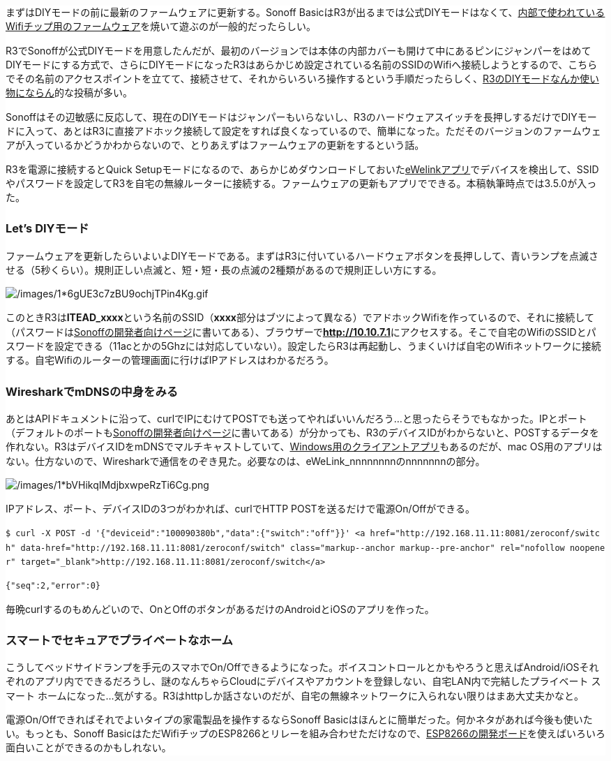 まずはDIYモードの前に最新のファームウェアに更新する。Sonoff BasicはR3が出るまでは公式DIYモードはなくて、[内部で使われているWifiチップ用のファームウェア](https://tasmota.github.io/docs/)を焼いて遊ぶのが一般的だったらしい。

R3でSonoffが公式DIYモードを用意したんだが、最初のバージョンでは本体の内部カバーも開けて中にあるピンにジャンパーをはめてDIYモードにする方式で、さらにDIYモードになったR3はあらかじめ設定されている名前のSSIDのWifiへ接続しようとするので、こちらでその名前のアクセスポイントを立てて、接続させて、それからいろいろ操作するという手順だったらしく、[R3のDIYモードなんか使い物にならん](https://notenoughtech.com/featured/sonoff-r3-diy-mode/)的な投稿が多い。

Sonoffはその辺敏感に反応して、現在のDIYモードはジャンパーもいらないし、R3のハードウェアスイッチを長押しするだけでDIYモードに入って、あとはR3に直接アドホック接続して設定をすれば良くなっているので、簡単になった。ただそのバージョンのファームウェアが入っているかどうかわからないので、とりあえずはファームウェアの更新をするという話。

R3を電源に接続するとQuick Setupモードになるので、あらかじめダウンロードしておいた[eWelinkアプリ](https://play.google.com/store/apps/details?id=com.coolkit&amp;hl=en)でデバイスを検出して、SSIDやパスワードを設定してR3を自宅の無線ルーターに接続する。ファームウェアの更新もアプリでできる。本稿執筆時点では3.5.0が入った。

### Let’s DIYモード

ファームウェアを更新したらいよいよDIYモードである。まずはR3に付いているハードウェアボタンを長押しして、青いランプを点滅させる（5秒くらい）。規則正しい点滅と、短・短・長の点滅の2種類があるので規則正しい方にする。

![/images/1*6gUE3c7zBU9ochjTPin4Kg.gif](DIYモード)

このときR3は<strong class="markup--strong markup--p-strong">ITEAD_xxxx</strong>という名前のSSID（<strong class="markup--strong markup--p-strong">xxxx</strong>部分はブツによって異なる）でアドホックWifiを作っているので、それに接続して（パスワードは[Sonoffの開発者向けページ](http://developers.sonoff.tech/sonoff-diy-mode-api-protocol.html)に書いてある）、ブラウザーで<strong class="markup--strong markup--p-strong">http://10.10.7.1</strong>にアクセスする。そこで自宅のWifiのSSIDとパスワードを設定できる（11acとかの5Ghzには対応していない）。設定したらR3は再起動し、うまくいけば自宅のWifiネットワークに接続する。自宅Wifiのルーターの管理画面に行けばIPアドレスはわかるだろう。

### WiresharkでmDNSの中身をみる

あとはAPIドキュメントに沿って、curlでIPにむけてPOSTでも送ってやればいいんだろう…と思ったらそうでもなかった。IPとポート（デフォルトのポートも[Sonoffの開発者向けページ](http://developers.sonoff.tech/sonoff-diy-mode-api-protocol.html)に書いてある）が分かっても、R3のデバイスIDがわからないと、POSTするデータを作れない。R3はデバイスIDをmDNSでマルチキャストしていて、[Windows用のクライアントアプリ](https://github.com/itead/Sonoff_Devices_DIY_Tools)もあるのだが、mac OS用のアプリはない。仕方ないので、Wiresharkで通信をのぞき見た。必要なのは、eWeLink_nnnnnnnnのnnnnnnnの部分。

![/images/1*bVHikqIMdjbxwpeRzTi6Cg.png](Wiresharkは万能)

IPアドレス、ポート、デバイスIDの3つがわかれば、curlでHTTP POSTを送るだけで電源On/Offができる。

```
$ curl -X POST -d '{"deviceid":"100090380b","data":{"switch":"off"}}' <a href="http://192.168.11.11:8081/zeroconf/switch" data-href="http://192.168.11.11:8081/zeroconf/switch" class="markup--anchor markup--pre-anchor" rel="nofollow noopener" target="_blank">http://192.168.11.11:8081/zeroconf/switch</a>
```

```
{"seq":2,"error":0}
```

毎晩curlするのもめんどいので、OnとOffのボタンがあるだけのAndroidとiOSのアプリを作った。

### スマートでセキュアでプライベートなホーム

こうしてベッドサイドランプを手元のスマホでOn/Offできるようになった。ボイスコントロールとかもやろうと思えばAndroid/iOSそれぞれのアプリ内でできるだろうし、謎のなんちゃらCloudにデバイスやアカウントを登録しない、自宅LAN内で完結したプライベート スマート ホームになった…気がする。R3はhttpしか話さないのだが、自宅の無線ネットワークに入られない限りはまあ大丈夫かなと。

電源On/Offできればそれでよいタイプの家電製品を操作するならSonoff Basicはほんとに簡単だった。何かネタがあれば今後も使いたい。もっとも、Sonoff BasicはただWifiチップのESP8266とリレーを組み合わせただけなので、[ESP8266の開発ボード](https://www.amazon.co.jp/dp/B078WM1YQW/)を使えばいろいろ面白いことができるのかもしれない。

